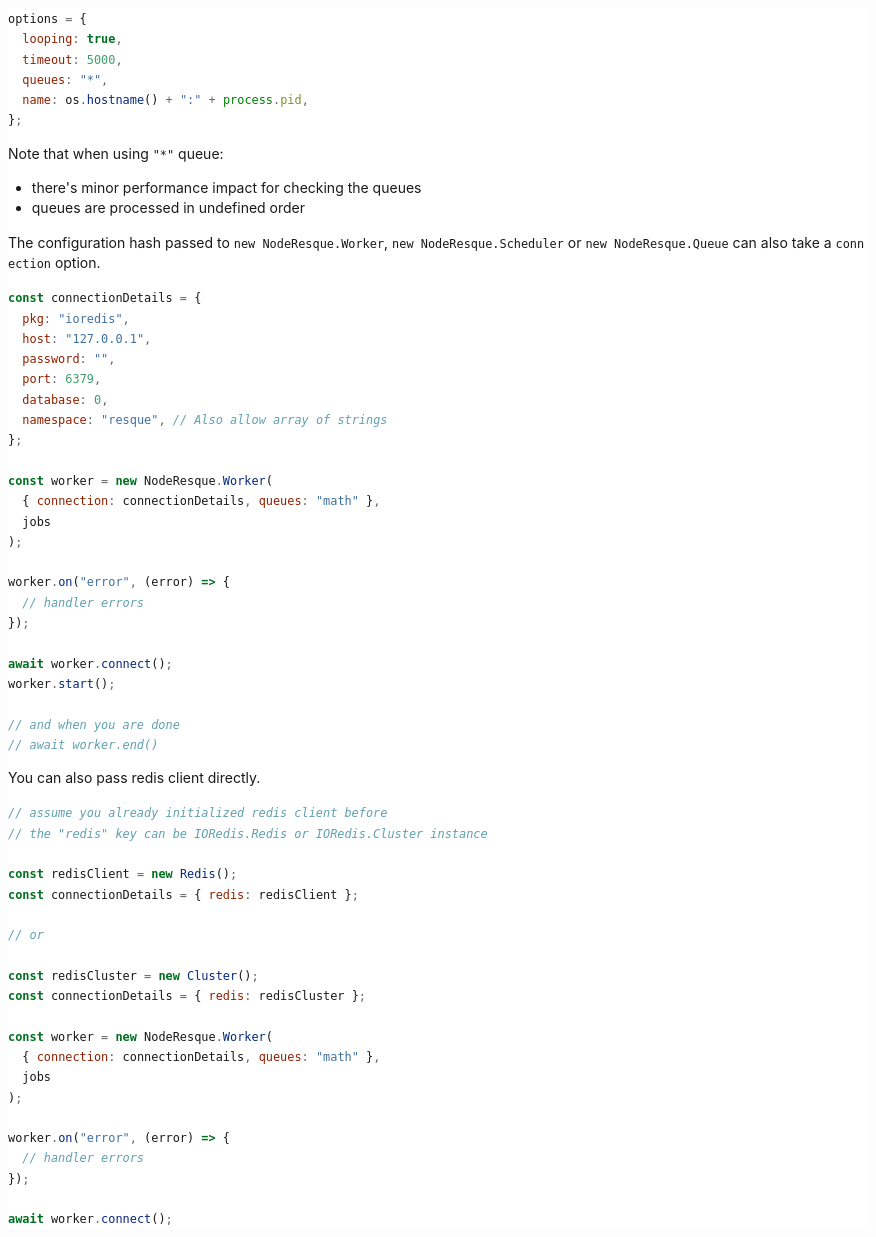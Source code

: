 ```javascript
options = {
  looping: true,
  timeout: 5000,
  queues: "*",
  name: os.hostname() + ":" + process.pid,
};
```

Note that when using `"*"` queue:

- there's minor performance impact for checking the queues
- queues are processed in undefined order

The configuration hash passed to `new NodeResque.Worker`, `new NodeResque.Scheduler` or `new NodeResque.Queue` can also take a `connection` option.

```javascript
const connectionDetails = {
  pkg: "ioredis",
  host: "127.0.0.1",
  password: "",
  port: 6379,
  database: 0,
  namespace: "resque", // Also allow array of strings
};

const worker = new NodeResque.Worker(
  { connection: connectionDetails, queues: "math" },
  jobs
);

worker.on("error", (error) => {
  // handler errors
});

await worker.connect();
worker.start();

// and when you are done
// await worker.end()
```

You can also pass redis client directly.

```javascript
// assume you already initialized redis client before
// the "redis" key can be IORedis.Redis or IORedis.Cluster instance

const redisClient = new Redis();
const connectionDetails = { redis: redisClient };

// or

const redisCluster = new Cluster();
const connectionDetails = { redis: redisCluster };

const worker = new NodeResque.Worker(
  { connection: connectionDetails, queues: "math" },
  jobs
);

worker.on("error", (error) => {
  // handler errors
});

await worker.connect();
```